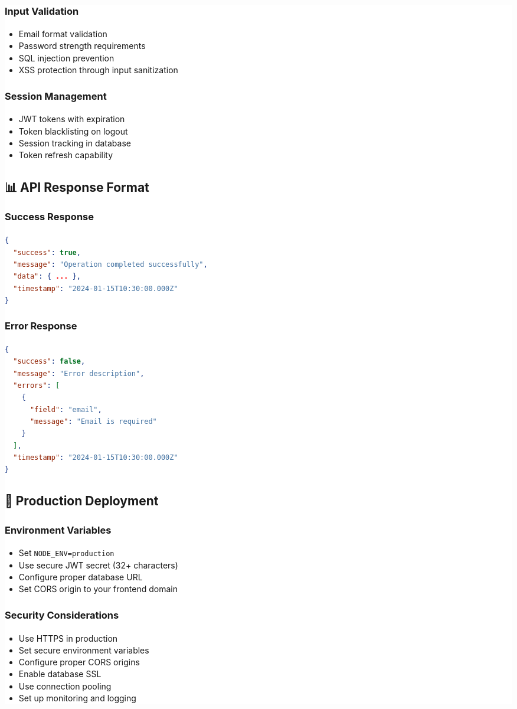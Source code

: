 ### Input Validation
- Email format validation
- Password strength requirements
- SQL injection prevention
- XSS protection through input sanitization

### Session Management
- JWT tokens with expiration
- Token blacklisting on logout
- Session tracking in database
- Token refresh capability

## 📊 API Response Format

### Success Response
```json
{
  "success": true,
  "message": "Operation completed successfully",
  "data": { ... },
  "timestamp": "2024-01-15T10:30:00.000Z"
}
```

### Error Response
```json
{
  "success": false,
  "message": "Error description",
  "errors": [
    {
      "field": "email",
      "message": "Email is required"
    }
  ],
  "timestamp": "2024-01-15T10:30:00.000Z"
}
```

## 🚀 Production Deployment

### Environment Variables
- Set `NODE_ENV=production`
- Use secure JWT secret (32+ characters)
- Configure proper database URL
- Set CORS origin to your frontend domain

### Security Considerations
- Use HTTPS in production
- Set secure environment variables
- Configure proper CORS origins
- Enable database SSL
- Use connection pooling
- Set up monitoring and logging
